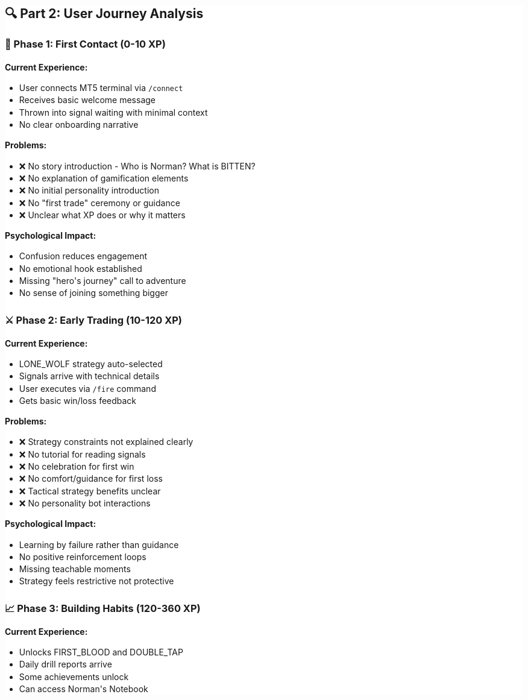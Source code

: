 
## 🔍 Part 2: User Journey Analysis

### 🌱 Phase 1: First Contact (0-10 XP)

**Current Experience:**
- User connects MT5 terminal via `/connect`
- Receives basic welcome message
- Thrown into signal waiting with minimal context
- No clear onboarding narrative

**Problems:**
- ❌ No story introduction - Who is Norman? What is BITTEN?
- ❌ No explanation of gamification elements
- ❌ No initial personality introduction
- ❌ No "first trade" ceremony or guidance
- ❌ Unclear what XP does or why it matters

**Psychological Impact:**
- Confusion reduces engagement
- No emotional hook established
- Missing "hero's journey" call to adventure
- No sense of joining something bigger

### ⚔️ Phase 2: Early Trading (10-120 XP)

**Current Experience:**
- LONE_WOLF strategy auto-selected
- Signals arrive with technical details
- User executes via `/fire` command
- Gets basic win/loss feedback

**Problems:**
- ❌ Strategy constraints not explained clearly
- ❌ No tutorial for reading signals
- ❌ No celebration for first win
- ❌ No comfort/guidance for first loss
- ❌ Tactical strategy benefits unclear
- ❌ No personality bot interactions

**Psychological Impact:**
- Learning by failure rather than guidance
- No positive reinforcement loops
- Missing teachable moments
- Strategy feels restrictive not protective

### 📈 Phase 3: Building Habits (120-360 XP)

**Current Experience:**
- Unlocks FIRST_BLOOD and DOUBLE_TAP
- Daily drill reports arrive
- Some achievements unlock
- Can access Norman's Notebook
